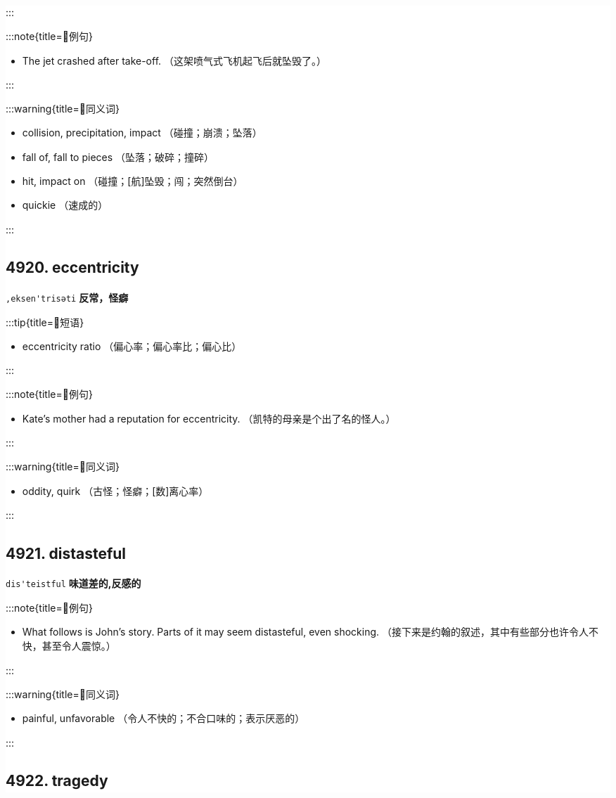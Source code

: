 :::

:::note{title=🎤例句}

- The jet crashed after take-off. （这架喷气式飞机起飞后就坠毁了。）

:::

:::warning{title=🤔同义词}

- collision, precipitation, impact （碰撞；崩溃；坠落）

- fall of, fall to pieces （坠落；破碎；撞碎）

- hit, impact on （碰撞；[航]坠毁；闯；突然倒台）

- quickie （速成的）

:::


## 4920. eccentricity

`,eksen'trisəti`  **反常，怪癖**

:::tip{title=🤩短语}

- eccentricity ratio （偏心率；偏心率比；偏心比）

:::

:::note{title=🎤例句}

- Kate’s mother had a reputation for eccentricity. （凯特的母亲是个出了名的怪人。）

:::

:::warning{title=🤔同义词}

- oddity, quirk （古怪；怪癖；[数]离心率）

:::


## 4921. distasteful

`dis'teistful`  **味道差的,反感的**

:::note{title=🎤例句}

- What follows is John’s story. Parts of it may seem distasteful, even shocking. （接下来是约翰的叙述，其中有些部分也许令人不快，甚至令人震惊。）

:::

:::warning{title=🤔同义词}

- painful, unfavorable （令人不快的；不合口味的；表示厌恶的）

:::


## 4922. tragedy
